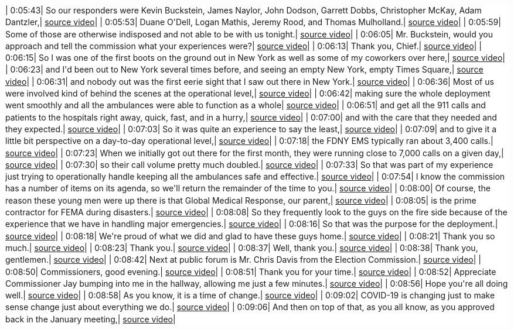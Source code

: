 | 0:05:43| So our responders were Kevin Buckstein, James Naylor, John Dodson, Garrett Dobbs, Christopher McKay, Adam Dantzler,| [source video](https://archive.org/details/co-com-r-267-200622-business?start=343)|
| 0:05:53| Duane O'Dell, Logan Mathis, Jeremy Rood, and Thomas Mulholland.| [source video](https://archive.org/details/co-com-r-267-200622-business?start=353)|
| 0:05:59| Some of those are otherwise indisposed and not able to be with us tonight.| [source video](https://archive.org/details/co-com-r-267-200622-business?start=359)|
| 0:06:05| Mr. Buckstein, would you approach and tell the commission what your experiences were?| [source video](https://archive.org/details/co-com-r-267-200622-business?start=365)|
| 0:06:13| Thank you, Chief.| [source video](https://archive.org/details/co-com-r-267-200622-business?start=373)|
| 0:06:15| So I was one of the first boots on the ground out in New York as well as some of my coworkers over here,| [source video](https://archive.org/details/co-com-r-267-200622-business?start=375)|
| 0:06:23| and I'd been out to New York several times before, and seeing an empty New York, empty Times Square,| [source video](https://archive.org/details/co-com-r-267-200622-business?start=383)|
| 0:06:31| and nobody out was the first eerie sight that I saw out there in New York.| [source video](https://archive.org/details/co-com-r-267-200622-business?start=391)|
| 0:06:36| Most of us were involved kind of behind the scenes at the operational level,| [source video](https://archive.org/details/co-com-r-267-200622-business?start=396)|
| 0:06:42| making sure the whole deployment went smoothly and all the ambulances were able to function as a whole| [source video](https://archive.org/details/co-com-r-267-200622-business?start=402)|
| 0:06:51| and get all the 911 calls and patients to the hospitals right away, quick, fast, and in a hurry,| [source video](https://archive.org/details/co-com-r-267-200622-business?start=411)|
| 0:07:00| and with the care that they needed and they expected.| [source video](https://archive.org/details/co-com-r-267-200622-business?start=420)|
| 0:07:03| So it was quite an experience to say the least,| [source video](https://archive.org/details/co-com-r-267-200622-business?start=423)|
| 0:07:09| and to give it a little bit perspective on a day-to-day operational level,| [source video](https://archive.org/details/co-com-r-267-200622-business?start=429)|
| 0:07:18| the FDNY EMS typically ran about 3,400 calls.| [source video](https://archive.org/details/co-com-r-267-200622-business?start=438)|
| 0:07:23| When we initially got out there for the first month, they were running close to 7,000 calls on a given day,| [source video](https://archive.org/details/co-com-r-267-200622-business?start=443)|
| 0:07:30| so their call volume pretty much doubled.| [source video](https://archive.org/details/co-com-r-267-200622-business?start=450)|
| 0:07:33| So that was part of my experience just trying to operationally handle keeping all the ambulances safe and effective.| [source video](https://archive.org/details/co-com-r-267-200622-business?start=453)|
| 0:07:54| I know the commission has a number of items on its agenda, so we'll return the remainder of the time to you.| [source video](https://archive.org/details/co-com-r-267-200622-business?start=474)|
| 0:08:00| Of course, the reason these young men were up there is that Global Medical Response, our parent,| [source video](https://archive.org/details/co-com-r-267-200622-business?start=480)|
| 0:08:05| is the prime contractor for FEMA during disasters.| [source video](https://archive.org/details/co-com-r-267-200622-business?start=485)|
| 0:08:08| So they frequently look to the guys on the fire side because of the experience that we have in handling major emergencies.| [source video](https://archive.org/details/co-com-r-267-200622-business?start=488)|
| 0:08:16| So that was the purpose for the deployment.| [source video](https://archive.org/details/co-com-r-267-200622-business?start=496)|
| 0:08:18| We're proud of what we did and glad to have these guys home.| [source video](https://archive.org/details/co-com-r-267-200622-business?start=498)|
| 0:08:21| Thank you so much.| [source video](https://archive.org/details/co-com-r-267-200622-business?start=501)|
| 0:08:23| Thank you.| [source video](https://archive.org/details/co-com-r-267-200622-business?start=503)|
| 0:08:37| Well, thank you.| [source video](https://archive.org/details/co-com-r-267-200622-business?start=517)|
| 0:08:38| Thank you, gentlemen.| [source video](https://archive.org/details/co-com-r-267-200622-business?start=518)|
| 0:08:42| Next at public forum is Mr. Chris Davis from the Election Commission.| [source video](https://archive.org/details/co-com-r-267-200622-business?start=522)|
| 0:08:50| Commissioners, good evening.| [source video](https://archive.org/details/co-com-r-267-200622-business?start=530)|
| 0:08:51| Thank you for your time.| [source video](https://archive.org/details/co-com-r-267-200622-business?start=531)|
| 0:08:52| Appreciate Commissioner Jay bumping into me in the hallway, allowing me just a few minutes.| [source video](https://archive.org/details/co-com-r-267-200622-business?start=532)|
| 0:08:56| Hope you're all doing well.| [source video](https://archive.org/details/co-com-r-267-200622-business?start=536)|
| 0:08:58| As you know, it is a time of change.| [source video](https://archive.org/details/co-com-r-267-200622-business?start=538)|
| 0:09:02| COVID-19 is changing just to make sense change just about everything we do.| [source video](https://archive.org/details/co-com-r-267-200622-business?start=542)|
| 0:09:06| And then on top of that, as you all know, as you approved back in the January meeting,| [source video](https://archive.org/details/co-com-r-267-200622-business?start=546)|